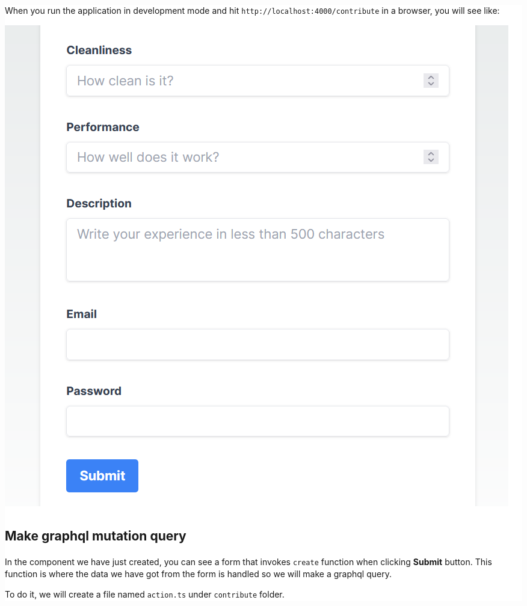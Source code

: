 When you run the application in development mode and hit `http://localhost:4000/contribute` in a browser, you will see like:

![create-form-2.png](../imgs/2023-09-20/create-form-2.png)

## Make graphql mutation query

In the component we have just created, you can see a form that invokes `create` function when clicking **Submit** button. This function is where the data we have got from the form is handled so we will make a graphql query.

To do it, we will create a file named `action.ts` under `contribute` folder.
